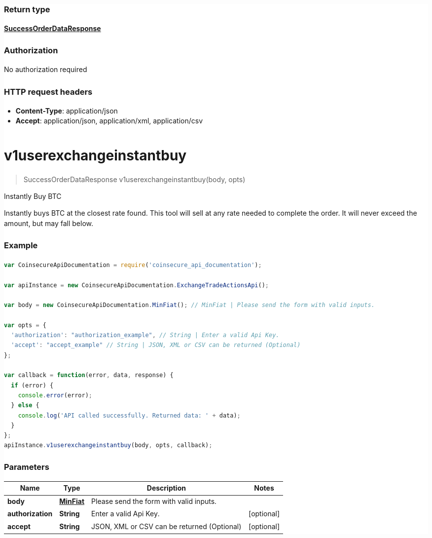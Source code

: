 ### Return type

[**SuccessOrderDataResponse**](SuccessOrderDataResponse.md)

### Authorization

No authorization required

### HTTP request headers

 - **Content-Type**: application/json
 - **Accept**: application/json, application/xml, application/csv

<a name="v1userexchangeinstantbuy"></a>
# **v1userexchangeinstantbuy**
> SuccessOrderDataResponse v1userexchangeinstantbuy(body, opts)

Instantly Buy BTC

Instantly buys BTC at the closest rate found. This tool will sell at any rate needed to complete the order. It will never exceed the amount, but may fall below.

### Example
```javascript
var CoinsecureApiDocumentation = require('coinsecure_api_documentation');

var apiInstance = new CoinsecureApiDocumentation.ExchangeTradeActionsApi();

var body = new CoinsecureApiDocumentation.MinFiat(); // MinFiat | Please send the form with valid inputs.

var opts = { 
  'authorization': "authorization_example", // String | Enter a valid Api Key.
  'accept': "accept_example" // String | JSON, XML or CSV can be returned (Optional)
};

var callback = function(error, data, response) {
  if (error) {
    console.error(error);
  } else {
    console.log('API called successfully. Returned data: ' + data);
  }
};
apiInstance.v1userexchangeinstantbuy(body, opts, callback);
```

### Parameters

Name | Type | Description  | Notes
------------- | ------------- | ------------- | -------------
 **body** | [**MinFiat**](MinFiat.md)| Please send the form with valid inputs. | 
 **authorization** | **String**| Enter a valid Api Key. | [optional] 
 **accept** | **String**| JSON, XML or CSV can be returned (Optional) | [optional] 
